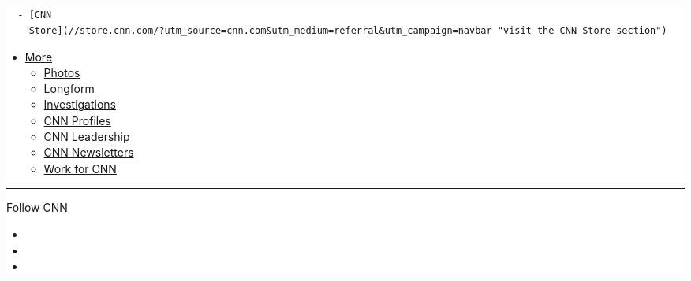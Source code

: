       - [CNN
        Store](//store.cnn.com/?utm_source=cnn.com&utm_medium=referral&utm_campaign=navbar "visit the CNN Store section")
  - [More](/more "visit the More section")
      - [Photos](/specials/photos "visit the Photos section")
      - [Longform](/specials/cnn-longform "visit the Longform section")
      - [Investigations](/specials/cnn-investigates "visit the Investigations section")
      - [CNN
        Profiles](/specials/profiles "visit the CNN Profiles section")
      - [CNN
        Leadership](/specials/more/cnn-leadership "visit the CNN Leadership section")
      - [CNN
        Newsletters](/email/subscription "visit the CNN Newsletters section")
      - [Work for
        CNN](https://www.turnerjobs.com/search-jobs?orgIds=1174&ac=19299 "visit the Work for CNN section")

</div>

</div>

</div>

<div class="Box-sc-1fet97o-0 sc-TOsTZ Qfqyl">

-----

</div>

<div class="Grid-sc-1kcyc0j-0 hFujui">

<div class="Cell-i0zvfi-0 dxrNOP">

<div class="Flex-sc-1sqrs56-0 drTWbY">

<div class="Flex-sc-1sqrs56-0 sc-kjoXOD dAqPFb">

<div class="Flex-sc-1sqrs56-0 sc-bdVaJa bemtay" size="40">

</div>

</div>

<div class="Flex-sc-1sqrs56-0 sc-gisBJw kFQkml">

<div class="Flex-sc-1sqrs56-0 sc-kGXeez iYeEWm" data-test="social-follow-bar">

<span class="Text-sc-1amvtpj-0-span jKFEoX" data-font-weight="bold" data-test="follow-text" data-font-size="12" data-letter-spacing="1.5">Follow
CNN </span>

<div class="Box-sc-1fet97o-0 sc-dxgOiQ fvkMJY" data-mode="light">

</div>

  - 
  - 
  - 

</div>
